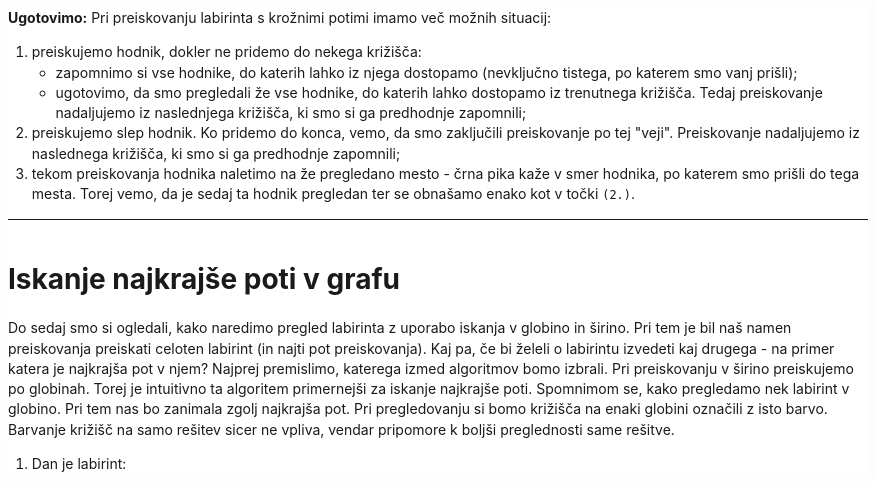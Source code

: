 **Ugotovimo:** Pri preiskovanju labirinta s krožnimi potimi imamo več možnih situacij:

1. preiskujemo hodnik, dokler ne pridemo do nekega križišča:
   * zapomnimo si vse hodnike, do katerih lahko iz njega dostopamo (nevključno tistega, po katerem smo vanj prišli);
   * ugotovimo, da smo pregledali že vse hodnike, do katerih lahko dostopamo iz trenutnega križišča. Tedaj preiskovanje nadaljujemo iz naslednjega križišča, ki smo si ga predhodnje zapomnili; 
2. preiskujemo slep hodnik. Ko pridemo do konca, vemo, da smo zaključili preiskovanje po tej "veji". Preiskovanje nadaljujemo iz naslednega križišča, ki smo si ga predhodnje zapomnili;
3. tekom preiskovanja hodnika naletimo na že pregledano mesto - črna pika kaže v smer hodnika, po katerem smo prišli do tega mesta. Torej vemo, da je sedaj ta hodnik pregledan ter se obnašamo enako kot v točki `(2.)`.


---

# Iskanje najkrajše poti v grafu

Do sedaj smo si ogledali, kako naredimo pregled labirinta z uporabo iskanja v globino in širino. Pri tem je bil naš namen preiskovanja preiskati celoten labirint (in najti pot preiskovanja). Kaj pa, če bi želeli o labirintu izvedeti kaj drugega - na primer katera je najkrajša pot v njem? Najprej premislimo, katerega izmed algoritmov bomo izbrali. Pri preiskovanju v širino preiskujemo po globinah. Torej je intuitivno ta algoritem primernejši za iskanje najkrajše poti. Spomnimom se, kako pregledamo nek labirint v globino. Pri tem nas bo zanimala zgolj najkrajša pot. Pri pregledovanju si bomo križišča na enaki globini označili z isto barvo. Barvanje križišč na samo rešitev sicer ne vpliva, vendar pripomore k boljši preglednosti same rešitve.

1. Dan je labirint:
   
